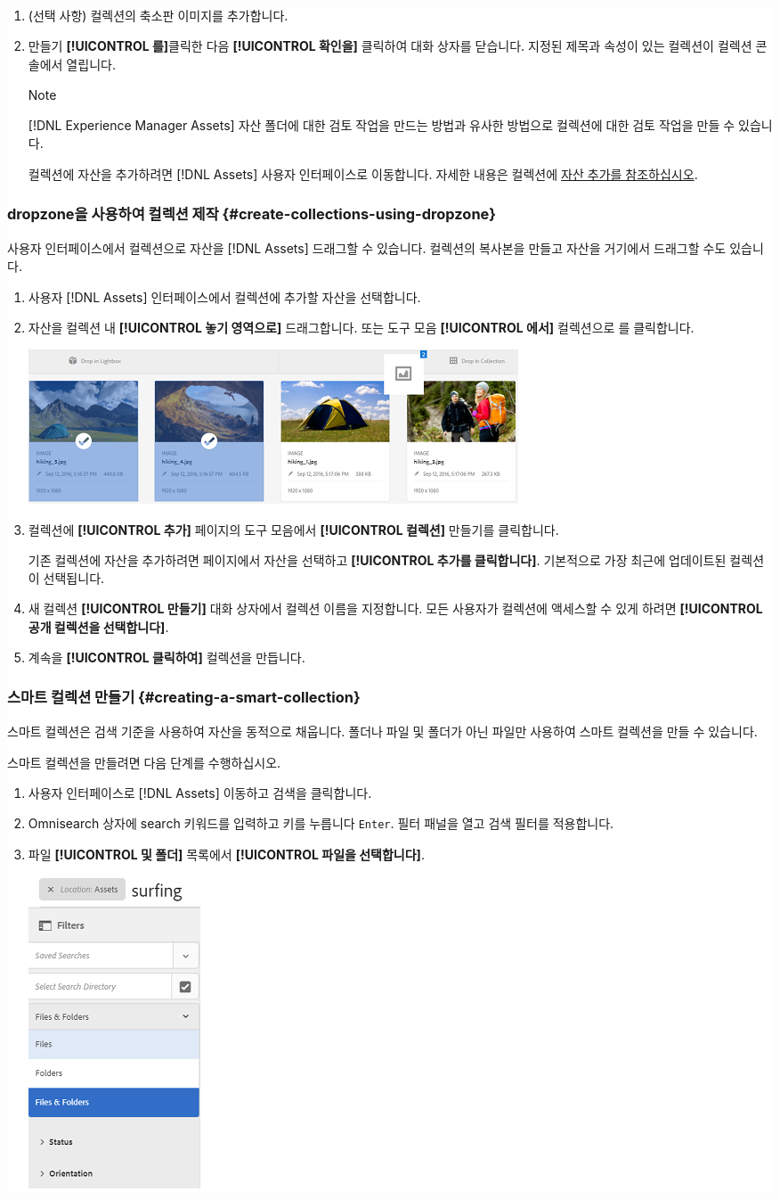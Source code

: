 1. (선택 사항) 컬렉션의 축소판 이미지를 추가합니다.
1. 만들기 **[!UICONTROL 를]**&#x200B;클릭한 다음 **[!UICONTROL 확인을]** 클릭하여 대화 상자를 닫습니다. 지정된 제목과 속성이 있는 컬렉션이 컬렉션 콘솔에서 열립니다.

   >[!NOTE]
   >
   >[!DNL Experience Manager Assets] 자산 폴더에 대한 검토 작업을 만드는 방법과 유사한 방법으로 컬렉션에 대한 검토 작업을 만들 수 있습니다.

   컬렉션에 자산을 추가하려면 [!DNL Assets] 사용자 인터페이스로 이동합니다. 자세한 내용은 컬렉션에 [자산 추가를 참조하십시오](#adding-assets-to-a-collection).

### dropzone을 사용하여 컬렉션 제작 {#create-collections-using-dropzone}

사용자 인터페이스에서 컬렉션으로 자산을 [!DNL Assets] 드래그할 수 있습니다. 컬렉션의 복사본을 만들고 자산을 거기에서 드래그할 수도 있습니다.

1. 사용자 [!DNL Assets] 인터페이스에서 컬렉션에 추가할 자산을 선택합니다.
1. 자산을 컬렉션 내 **[!UICONTROL 놓기 영역으로]** 드래그합니다. 또는 도구 모음 **[!UICONTROL 에서]** 컬렉션으로 를 클릭합니다.

   ![drop_in_collection](assets/drop_in_collection.png)

1. 컬렉션에 **[!UICONTROL 추가]** 페이지의 도구 모음에서 **[!UICONTROL 컬렉션]** 만들기를 클릭합니다.

   기존 컬렉션에 자산을 추가하려면 페이지에서 자산을 선택하고 **[!UICONTROL 추가를 클릭합니다]**. 기본적으로 가장 최근에 업데이트된 컬렉션이 선택됩니다.

1. 새 컬렉션 **[!UICONTROL 만들기]** 대화 상자에서 컬렉션 이름을 지정합니다. 모든 사용자가 컬렉션에 액세스할 수 있게 하려면 **[!UICONTROL 공개 컬렉션을 선택합니다]**.
1. 계속을 **[!UICONTROL 클릭하여]** 컬렉션을 만듭니다.

### 스마트 컬렉션 만들기 {#creating-a-smart-collection}

스마트 컬렉션은 검색 기준을 사용하여 자산을 동적으로 채웁니다. 폴더나 파일 및 폴더가 아닌 파일만 사용하여 스마트 컬렉션을 만들 수 있습니다.

스마트 컬렉션을 만들려면 다음 단계를 수행하십시오.

1. 사용자 인터페이스로 [!DNL Assets] 이동하고 검색을 클릭합니다.

1. Omnisearch 상자에 search 키워드를 입력하고 키를 누릅니다 `Enter`. 필터 패널을 열고 검색 필터를 적용합니다.

1. 파일 **[!UICONTROL 및 폴더]** 목록에서 **[!UICONTROL 파일을 선택합니다]**.

   ![files_option](assets/files_option.png)